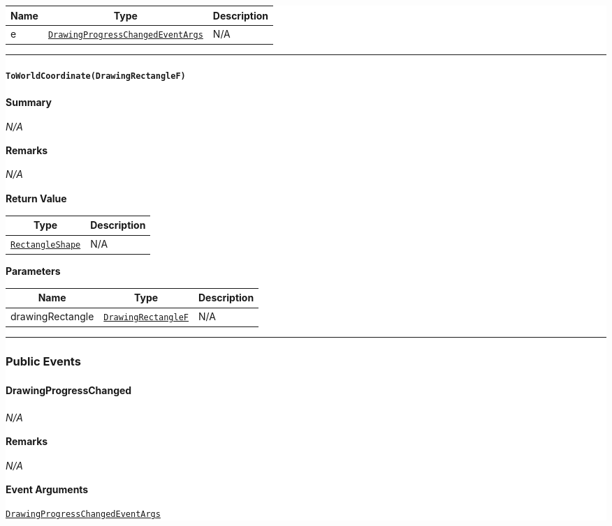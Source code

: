 |Name|Type|Description|
|---|---|---|
|e|[`DrawingProgressChangedEventArgs`](../ThinkGeo.Core/ThinkGeo.Core.DrawingProgressChangedEventArgs.md)|N/A|

---
#### `ToWorldCoordinate(DrawingRectangleF)`

**Summary**

   *N/A*

**Remarks**

   *N/A*

**Return Value**

|Type|Description|
|---|---|
|[`RectangleShape`](../ThinkGeo.Core/ThinkGeo.Core.RectangleShape.md)|N/A|

**Parameters**

|Name|Type|Description|
|---|---|---|
|drawingRectangle|[`DrawingRectangleF`](../ThinkGeo.Core/ThinkGeo.Core.DrawingRectangleF.md)|N/A|

---

### Public Events

#### DrawingProgressChanged

*N/A*

**Remarks**

*N/A*

**Event Arguments**

[`DrawingProgressChangedEventArgs`](../ThinkGeo.Core/ThinkGeo.Core.DrawingProgressChangedEventArgs.md)



